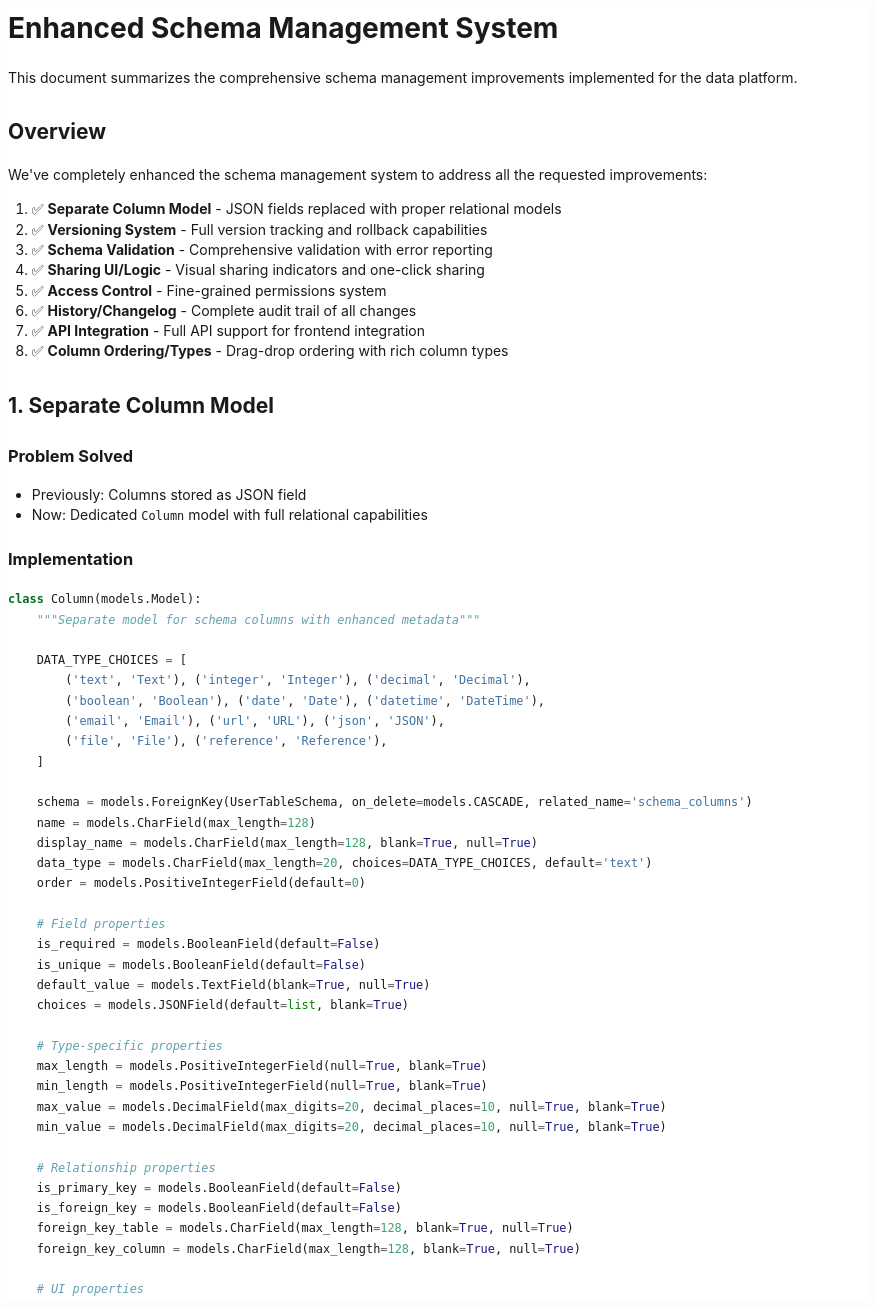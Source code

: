 # Enhanced Schema Management System

This document summarizes the comprehensive schema management improvements implemented for the data platform.

## Overview

We've completely enhanced the schema management system to address all the requested improvements:

1. ✅ **Separate Column Model** - JSON fields replaced with proper relational models
2. ✅ **Versioning System** - Full version tracking and rollback capabilities  
3. ✅ **Schema Validation** - Comprehensive validation with error reporting
4. ✅ **Sharing UI/Logic** - Visual sharing indicators and one-click sharing
5. ✅ **Access Control** - Fine-grained permissions system
6. ✅ **History/Changelog** - Complete audit trail of all changes
7. ✅ **API Integration** - Full API support for frontend integration
8. ✅ **Column Ordering/Types** - Drag-drop ordering with rich column types

## 1. Separate Column Model

### Problem Solved
- Previously: Columns stored as JSON field
- Now: Dedicated `Column` model with full relational capabilities

### Implementation
```python
class Column(models.Model):
    """Separate model for schema columns with enhanced metadata"""
    
    DATA_TYPE_CHOICES = [
        ('text', 'Text'), ('integer', 'Integer'), ('decimal', 'Decimal'),
        ('boolean', 'Boolean'), ('date', 'Date'), ('datetime', 'DateTime'),
        ('email', 'Email'), ('url', 'URL'), ('json', 'JSON'),
        ('file', 'File'), ('reference', 'Reference'),
    ]
    
    schema = models.ForeignKey(UserTableSchema, on_delete=models.CASCADE, related_name='schema_columns')
    name = models.CharField(max_length=128)
    display_name = models.CharField(max_length=128, blank=True, null=True)
    data_type = models.CharField(max_length=20, choices=DATA_TYPE_CHOICES, default='text')
    order = models.PositiveIntegerField(default=0)
    
    # Field properties
    is_required = models.BooleanField(default=False)
    is_unique = models.BooleanField(default=False)
    default_value = models.TextField(blank=True, null=True)
    choices = models.JSONField(default=list, blank=True)
    
    # Type-specific properties
    max_length = models.PositiveIntegerField(null=True, blank=True)
    min_length = models.PositiveIntegerField(null=True, blank=True)
    max_value = models.DecimalField(max_digits=20, decimal_places=10, null=True, blank=True)
    min_value = models.DecimalField(max_digits=20, decimal_places=10, null=True, blank=True)
    
    # Relationship properties
    is_primary_key = models.BooleanField(default=False)
    is_foreign_key = models.BooleanField(default=False)
    foreign_key_table = models.CharField(max_length=128, blank=True, null=True)
    foreign_key_column = models.CharField(max_length=128, blank=True, null=True)
    
    # UI properties
```